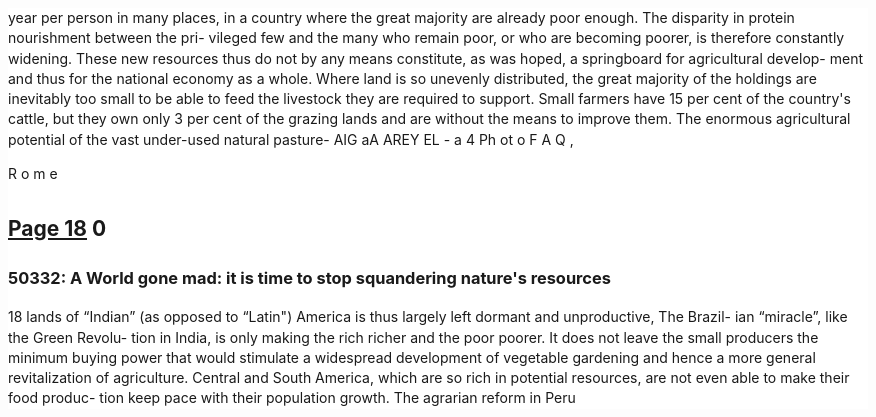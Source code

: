 year per person in many places, in a 
country where the great majority are 
already poor enough. The disparity in 
protein nourishment between the pri- 
vileged few and the many who remain 
poor, or who are becoming poorer, is 
therefore constantly widening. 
These new resources thus do not by 
any means constitute, as was hoped, 
a springboard for agricultural develop- 
ment and thus for the national economy 
as a whole. Where land is so unevenly 
distributed, the great majority of the 
holdings are inevitably too small to 
be able to feed the livestock they are 
required to support. Small farmers 
have 15 per cent of the country's 
cattle, but they own only 3 per cent 
of the grazing lands and are without 
the means to improve them. 
The enormous agricultural potential 
of the vast under-used natural pasture- 
AIG aA AREY 
EL - a 
4 
Ph
ot
o 
F
A
Q
,
 
R
o
m
e
 
 

## [Page 18](https://demo.humlab.umu.se/courier/074876engo.pdf#page=18) 0

### 50332: A World gone mad: it is time to stop squandering nature's resources

> 
18 
lands of “Indian” (as opposed to 
“Latin") America is thus largely left 
dormant and unproductive, The Brazil- 
ian “miracle”, like the Green Revolu- 
tion in India, is only making the rich 
richer and the poor poorer. 
It does not leave the small producers 
the minimum buying power that would 
stimulate a widespread development of 
vegetable gardening and hence a more 
general revitalization of agriculture. 
Central and South America, which are 
so rich in potential resources, are not 
even able to make their food produc- 
tion keep pace with their population 
growth. The agrarian reform in Peru 
